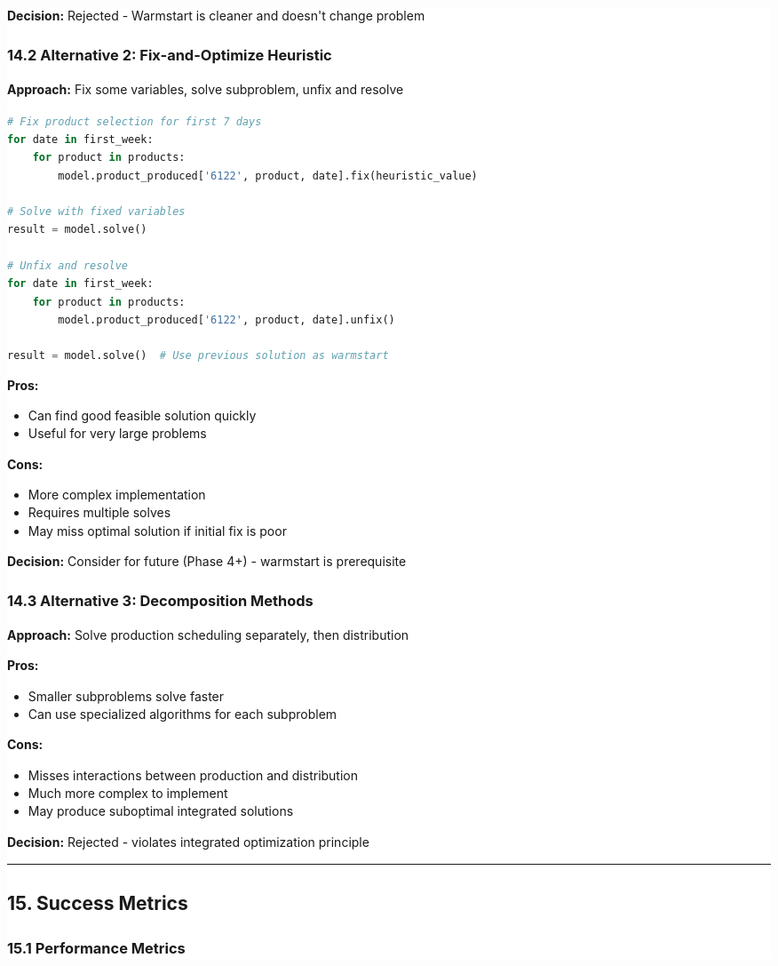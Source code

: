 **Decision:** Rejected - Warmstart is cleaner and doesn't change problem

### 14.2 Alternative 2: Fix-and-Optimize Heuristic

**Approach:** Fix some variables, solve subproblem, unfix and resolve

```python
# Fix product selection for first 7 days
for date in first_week:
    for product in products:
        model.product_produced['6122', product, date].fix(heuristic_value)

# Solve with fixed variables
result = model.solve()

# Unfix and resolve
for date in first_week:
    for product in products:
        model.product_produced['6122', product, date].unfix()

result = model.solve()  # Use previous solution as warmstart
```

**Pros:**
- Can find good feasible solution quickly
- Useful for very large problems

**Cons:**
- More complex implementation
- Requires multiple solves
- May miss optimal solution if initial fix is poor

**Decision:** Consider for future (Phase 4+) - warmstart is prerequisite

### 14.3 Alternative 3: Decomposition Methods

**Approach:** Solve production scheduling separately, then distribution

**Pros:**
- Smaller subproblems solve faster
- Can use specialized algorithms for each subproblem

**Cons:**
- Misses interactions between production and distribution
- Much more complex to implement
- May produce suboptimal integrated solutions

**Decision:** Rejected - violates integrated optimization principle

---

## 15. Success Metrics

### 15.1 Performance Metrics
